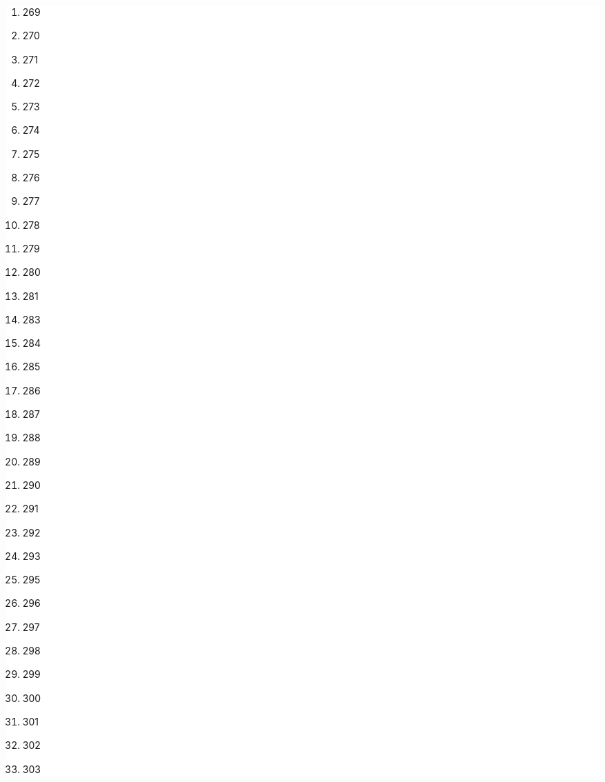 1.  269

1.  270

1.  271

1.  272

1.  273

1.  274

1.  275

1.  276

1.  277

1.  278

1.  279

1.  280

1.  281

1.  283

1.  284

1.  285

1.  286

1.  287

1.  288

1.  289

1.  290

1.  291

1.  292

1.  293

1.  295

1.  296

1.  297

1.  298

1.  299

1.  300

1.  301

1.  302

1.  303
